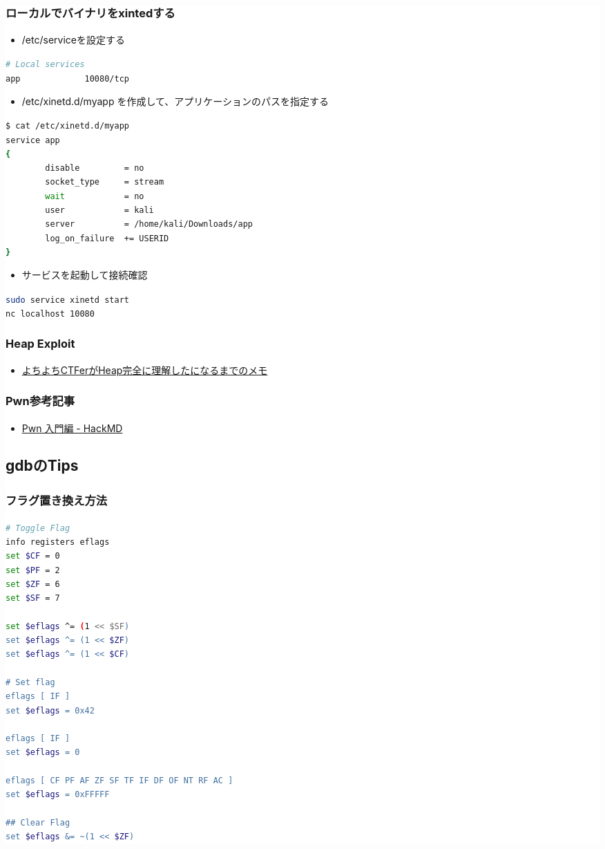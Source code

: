 ### ローカルでバイナリをxintedする

- /etc/serviceを設定する

``` bash
# Local services
app             10080/tcp
```

- /etc/xinetd.d/myapp を作成して、アプリケーションのパスを指定する

``` bash
$ cat /etc/xinetd.d/myapp 
service app
{
        disable         = no
        socket_type     = stream
        wait            = no
        user            = kali
        server          = /home/kali/Downloads/app
        log_on_failure  += USERID
}
```

- サービスを起動して接続確認

``` bash
sudo service xinetd start
nc localhost 10080
```

### Heap Exploit

- [よちよちCTFerがHeap完全に理解したになるまでのメモ](/ctf-learning-heap)

### Pwn参考記事

- [Pwn 入門編 - HackMD](https://hackmd.io/@xk4KNXQvTxu07bQ0WJ7FUQ/rJTiw9Ww4?type=view)

## gdbのTips

### フラグ置き換え方法

``` bash
# Toggle Flag
info registers eflags
set $CF = 0
set $PF = 2
set $ZF = 6
set $SF = 7

set $eflags ^= (1 << $SF)
set $eflags ^= (1 << $ZF)
set $eflags ^= (1 << $CF)

# Set flag
eflags [ IF ]
set $eflags = 0x42

eflags [ IF ] 
set $eflags = 0

eflags [ CF PF AF ZF SF TF IF DF OF NT RF AC ] 
set $eflags = 0xFFFFF

## Clear Flag
set $eflags &= ~(1 << $ZF)
```
